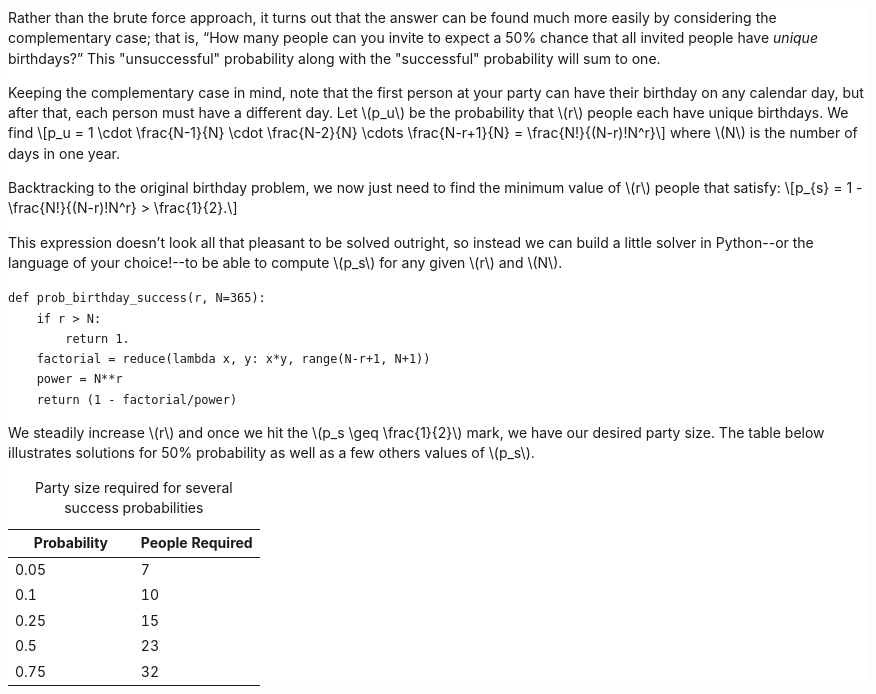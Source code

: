 Rather than the brute force approach, it turns out that the answer can be found much more easily by considering the complementary case; that is, “How many people can you invite to expect a 50% chance that all invited people have _unique_ birthdays?”  This "unsuccessful" probability along with the "successful" probability will sum to one.  

Keeping the complementary case in mind, note that the first person at your party can have their birthday on any calendar day, but after that, each person must have a different day.  Let \\(p_u\\) be the probability that \\(r\\) people each have unique birthdays. We find
\\[p_u = 1 \cdot \frac{N-1}{N} \cdot \frac{N-2}{N} \cdots \frac{N-r+1}{N} = \frac{N!}{(N-r)!N^r}\\]
where \\(N\\) is the number of days in one year.  

Backtracking to the original birthday problem, we now just need to find the minimum value of \\(r\\) people that satisfy:
\\[p_{s} = 1 - \frac{N!}{(N-r)!N^r} > \frac{1}{2}.\\]

This expression doesn’t look all that pleasant to be solved outright, so instead we can build a little solver in Python\--or the language of your choice!\--to be able to compute \\(p_s\\) for any given \\(r\\) and \\(N\\). 

```
def prob_birthday_success(r, N=365):
    if r > N: 
        return 1.
    factorial = reduce(lambda x, y: x*y, range(N-r+1, N+1))
    power = N**r
    return (1 - factorial/power)
```
 
We steadily increase \\(r\\) and once we hit the \\(p_s \geq \frac{1}{2}\\) mark, we have our desired party size.  The table below illustrates solutions for 50% probability as well as a few others values of \\(p_s\\).

<center>
<table width="400">
  <caption>Party size required for several success probabilities</caption>
  <colgroup>
    <col span="1" style="width: 50%;">
    <col span="1" style="width: 50%;">
  </colgroup>
  <thead>
    <tr>
      <th>Probability</th>
      <th>People Required</th>
    </tr>
  </thead>
  <tbody >
    <tr>
      <td>0.05</td>
      <td>7</td>
    </tr>
    <tr>
      <td>0.1</td>
      <td>10</td>
    </tr>
    <tr>
      <td>0.25</td>
      <td>15</td>
    </tr>
    <tr>
      <td>0.5</td>
      <td>23</td>
    </tr>
    <tr>
      <td>0.75</td>
      <td>32</td>
    </tr>
    <tr>

 [1]: https://www.amazon.com/Challenging-Problems-Probability-Solutions-Mathematics-ebook/dp/B00A3M0VV8
 [2]: https://www.npr.org/templates/story/story.php?storyId=4542341
 [3]: https://en.wikipedia.org/wiki/A_Fall_of_Moondust
 [4]: https://en.wikipedia.org/wiki/Birthday_problem
 [5]: https://www.universetoday.com/37507/years-of-the-planets/
 [6]: https://www.space.com/40550-pluto-planet-debate-flares-up-again.html
 [7]: https://www.thisismetis.com
 [8]: http://www.panix.com/~murphy/bday.html
 [9]: https://www.jstor.org/stable/2318556?seq=1#page_scan_tab_contents
 [10]: https://www.stat.wisc.edu/techreports/tr591.pdf